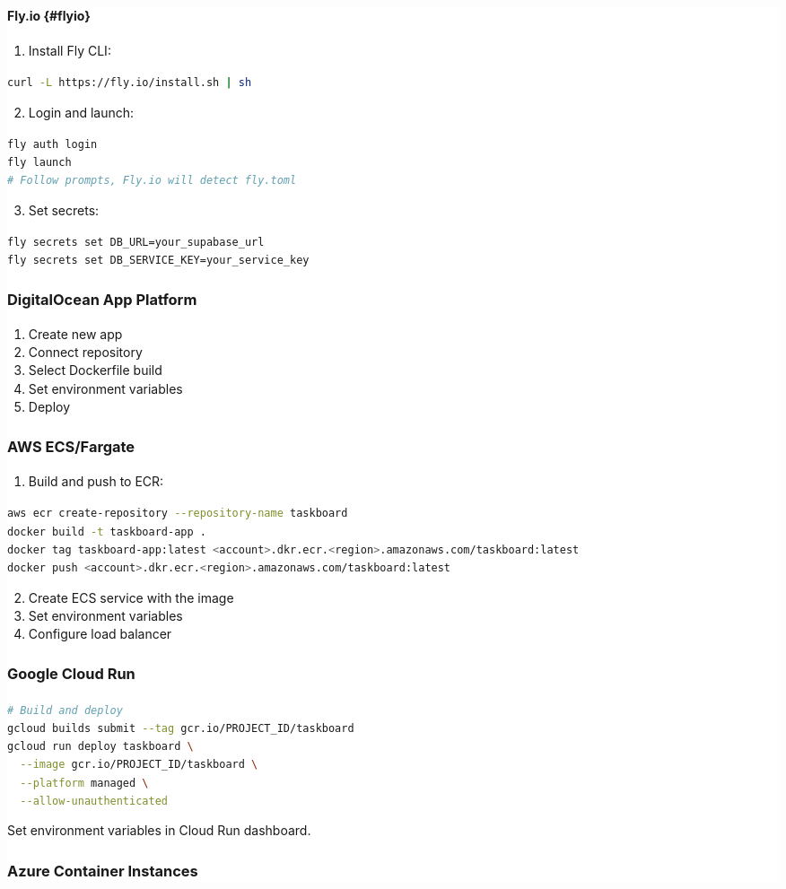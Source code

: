 #### Fly.io {#flyio}

1. Install Fly CLI:
```bash
curl -L https://fly.io/install.sh | sh
```

2. Login and launch:
```bash
fly auth login
fly launch
# Follow prompts, Fly.io will detect fly.toml
```

3. Set secrets:
```bash
fly secrets set DB_URL=your_supabase_url
fly secrets set DB_SERVICE_KEY=your_service_key
```

### DigitalOcean App Platform

1. Create new app
2. Connect repository
3. Select Dockerfile build
4. Set environment variables
5. Deploy

### AWS ECS/Fargate

1. Build and push to ECR:
```bash
aws ecr create-repository --repository-name taskboard
docker build -t taskboard-app .
docker tag taskboard-app:latest <account>.dkr.ecr.<region>.amazonaws.com/taskboard:latest
docker push <account>.dkr.ecr.<region>.amazonaws.com/taskboard:latest
```

2. Create ECS service with the image
3. Set environment variables
4. Configure load balancer

### Google Cloud Run

```bash
# Build and deploy
gcloud builds submit --tag gcr.io/PROJECT_ID/taskboard
gcloud run deploy taskboard \
  --image gcr.io/PROJECT_ID/taskboard \
  --platform managed \
  --allow-unauthenticated
```

Set environment variables in Cloud Run dashboard.

### Azure Container Instances
